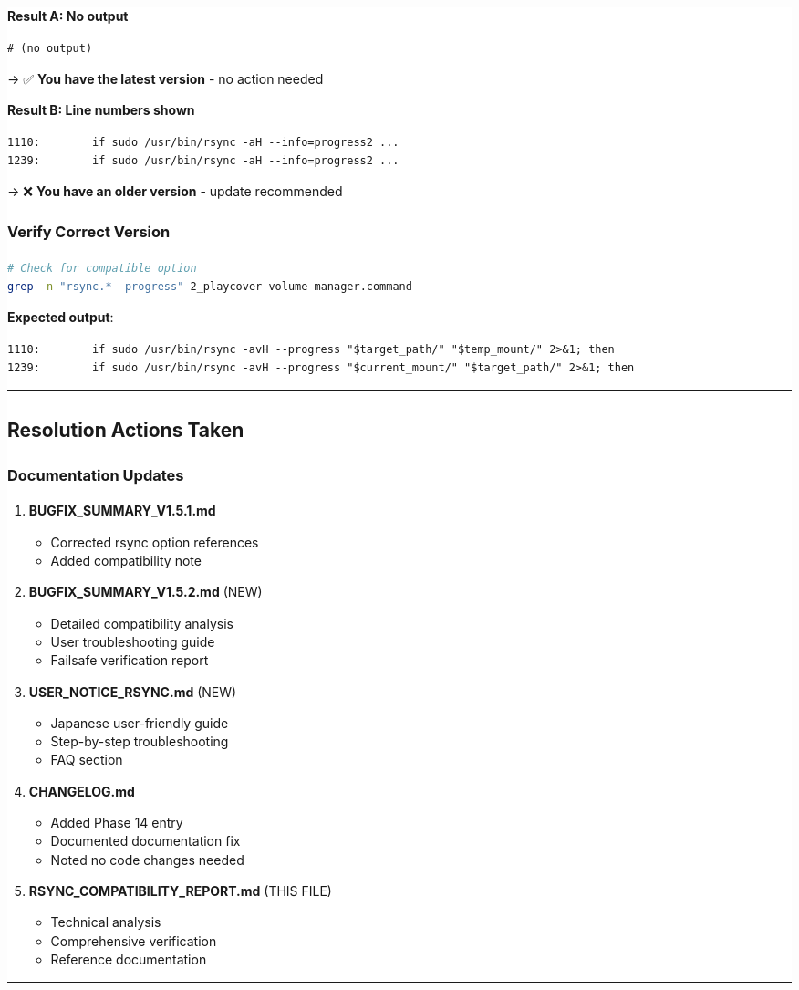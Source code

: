 **Result A: No output**
```
# (no output)
```
→ ✅ **You have the latest version** - no action needed

**Result B: Line numbers shown**
```
1110:        if sudo /usr/bin/rsync -aH --info=progress2 ...
1239:        if sudo /usr/bin/rsync -aH --info=progress2 ...
```
→ ❌ **You have an older version** - update recommended

### Verify Correct Version

```bash
# Check for compatible option
grep -n "rsync.*--progress" 2_playcover-volume-manager.command
```

**Expected output**:
```
1110:        if sudo /usr/bin/rsync -avH --progress "$target_path/" "$temp_mount/" 2>&1; then
1239:        if sudo /usr/bin/rsync -avH --progress "$current_mount/" "$target_path/" 2>&1; then
```

---

## Resolution Actions Taken

### Documentation Updates

1. **BUGFIX_SUMMARY_V1.5.1.md**
   - Corrected rsync option references
   - Added compatibility note

2. **BUGFIX_SUMMARY_V1.5.2.md** (NEW)
   - Detailed compatibility analysis
   - User troubleshooting guide
   - Failsafe verification report

3. **USER_NOTICE_RSYNC.md** (NEW)
   - Japanese user-friendly guide
   - Step-by-step troubleshooting
   - FAQ section

4. **CHANGELOG.md**
   - Added Phase 14 entry
   - Documented documentation fix
   - Noted no code changes needed

5. **RSYNC_COMPATIBILITY_REPORT.md** (THIS FILE)
   - Technical analysis
   - Comprehensive verification
   - Reference documentation

---